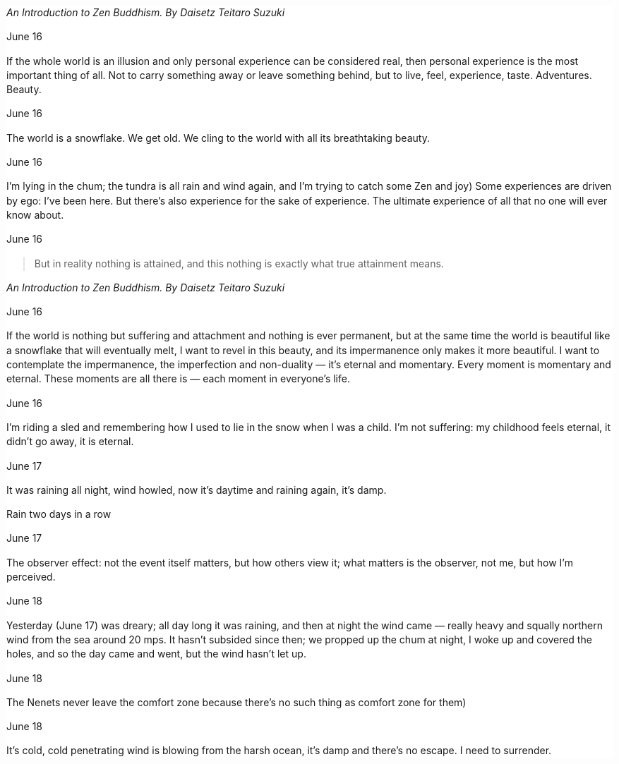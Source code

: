 _An Introduction to Zen Buddhism. By Daisetz Teitaro Suzuki_

June 16

If the whole world is an illusion and only personal experience can be considered real, then personal experience is the most important thing of all. Not to carry something away or leave something behind, but to live, feel, experience, taste. Adventures. Beauty.

June 16

The world is a snowflake. We get old. We cling to the world with all its breathtaking beauty.

June 16

I’m lying in the chum; the tundra is all rain and wind again, and I’m trying to catch some Zen and joy) Some experiences are driven by ego: I’ve been here. But there’s also experience for the sake of experience. The ultimate experience of all that no one will ever know about.

June 16

> But in reality nothing is attained, and this nothing is exactly what true attainment means.

_An Introduction to Zen Buddhism. By Daisetz Teitaro Suzuki_

June 16

If the world is nothing but suffering and attachment and nothing is ever permanent, but at the same time the world is beautiful like a snowflake that will eventually melt, I want to revel in this beauty, and its impermanence only makes it more beautiful. I want to contemplate the impermanence, the imperfection and non-duality — it’s eternal and momentary. Every moment is momentary and eternal. These moments are all there is — each moment in everyone’s life.

June 16

I’m riding a sled and remembering how I used to lie in the snow when I was a child. I’m not suffering: my childhood feels eternal, it didn’t go away, it is eternal.

June 17

It was raining all night, wind howled, now it’s daytime and raining again, it’s damp.

Rain two days in a row

June 17

The observer effect: not the event itself matters, but how others view it; what matters is the observer, not me, but how I’m perceived.

June 18

Yesterday (June 17) was dreary; all day long it was raining, and then at night the wind came — really heavy and squally northern wind from the sea around 20 mps. It hasn’t subsided since then; we propped up the chum at night, I woke up and covered the holes, and so the day came and went, but the wind hasn’t let up.

June 18

The Nenets never leave the comfort zone because there’s no such thing as comfort zone for them)

June 18

It’s cold, cold penetrating wind is blowing from the harsh ocean, it’s damp and there’s no escape. I need to surrender.
